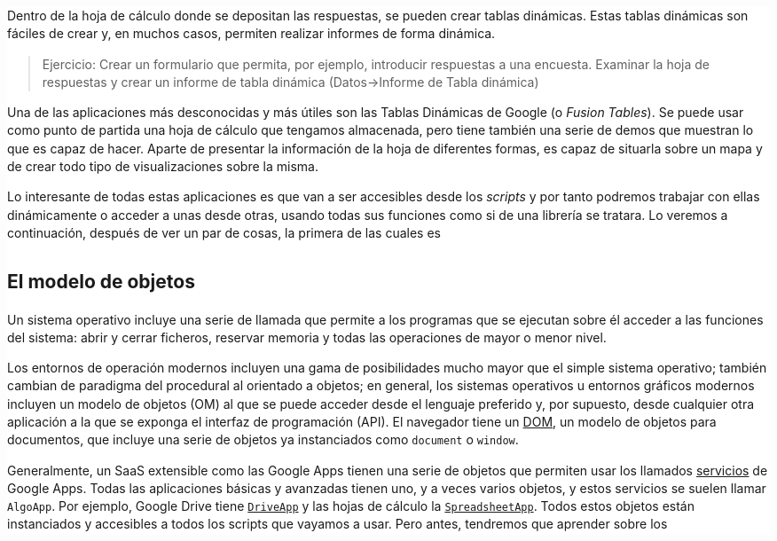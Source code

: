 Dentro de la hoja de cálculo donde se depositan las respuestas, se
pueden crear tablas dinámicas. Estas tablas dinámicas son fáciles de
crear y, en muchos casos, permiten realizar informes de forma
dinámica.

> Ejercicio: Crear un formulario que permita, por ejemplo, introducir respuestas
> a una encuesta. Examinar la hoja de respuestas y crear un informe de
> tabla dinámica (Datos->Informe de Tabla dinámica)

Una de las aplicaciones más desconocidas y más útiles son las Tablas
Dinámicas de Google (o *Fusion Tables*). Se puede usar como punto de
partida una hoja de cálculo que tengamos almacenada, pero tiene
también una serie de demos que muestran lo que es capaz de
hacer. Aparte de presentar la información de la hoja de diferentes
formas, es capaz de situarla sobre un mapa y de crear todo tipo de
visualizaciones sobre la misma.

Lo interesante de todas estas aplicaciones es que van a ser accesibles
desde los *scripts* y por tanto podremos trabajar con ellas
dinámicamente o acceder a unas desde otras, usando todas sus funciones
como si de una librería se tratara. Lo veremos a continuación, después de ver un par de cosas, la primera de las cuales es

## El modelo de objetos

Un sistema operativo incluye una serie de llamada que permite a los
programas que se ejecutan sobre él acceder a las funciones del
sistema: abrir y cerrar ficheros, reservar memoria y todas las
operaciones de mayor o menor nivel.

Los entornos de operación modernos incluyen una gama de posibilidades
mucho mayor que el simple sistema operativo; también cambian de
paradigma del procedural al orientado a objetos; en general, los
sistemas operativos u entornos gráficos modernos incluyen un modelo de
objetos (OM) al que se puede acceder desde el lenguaje preferido y,
por supuesto, desde cualquier otra aplicación a la que se exponga el
interfaz de programación (API). El navegador tiene un
[DOM](http://es.wikipedia.org/wiki/Document_Object_Model), un modelo
de objetos para documentos, que incluye una serie de objetos ya
instanciados como `document` o `window`.

Generalmente, un SaaS extensible como las Google Apps tienen una serie
de objetos que permiten usar los llamados
[servicios](https://developers.google.com/apps-script/guides/services/)
de Google Apps. Todas las aplicaciones básicas y avanzadas tienen uno,
y a veces varios objetos, y estos servicios se suelen llamar
`AlgoApp`. Por ejemplo, Google Drive tiene
[`DriveApp`](https://developers.google.com/apps-script/reference/drive/)
y las hojas de cálculo la
[`SpreadsheetApp`](https://developers.google.com/apps-script/reference/spreadsheet/spreadsheet-app). Todos
estos objetos están instanciados y accesibles a todos los scripts que
vayamos a usar. Pero antes, tendremos que aprender sobre los
